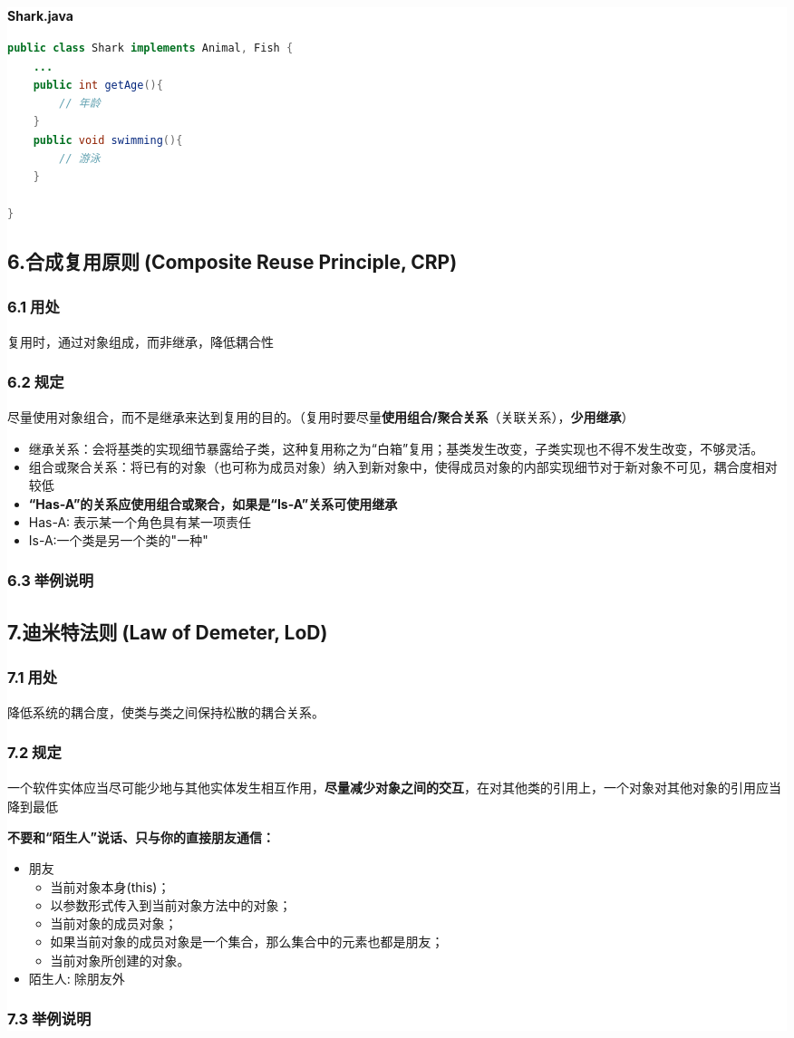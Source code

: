 **Shark.java**

```java
public class Shark implements Animal, Fish {
    ...
    public int getAge(){
        // 年龄
    }
    public void swimming(){
        // 游泳
    }
    
}
```



## 6.合成复用原则 (Composite Reuse Principle, CRP)

### 6.1 用处

复用时，通过对象组成，而非继承，降低耦合性



### 6.2 规定

尽量使用对象组合，而不是继承来达到复用的目的。（复用时要尽量**使用组合/聚合关系**（关联关系），**少用继承**）

- 继承关系：会将基类的实现细节暴露给子类，这种复用称之为“白箱”复用；基类发生改变，子类实现也不得不发生改变，不够灵活。
- 组合或聚合关系：将已有的对象（也可称为成员对象）纳入到新对象中，使得成员对象的内部实现细节对于新对象不可见，耦合度相对较低
- **“Has-A”的关系应使用组合或聚合，如果是“Is-A”关系可使用继承**
- Has-A: 表示某一个角色具有某一项责任
- Is-A:一个类是另一个类的"一种"



### 6.3 举例说明



## 7.迪米特法则 (Law of Demeter, LoD)

### 7.1 用处

降低系统的耦合度，使类与类之间保持松散的耦合关系。



### 7.2 规定

一个软件实体应当尽可能少地与其他实体发生相互作用，**尽量减少对象之间的交互**，在对其他类的引用上，一个对象对其他对象的引用应当降到最低



**不要和“陌生人”说话、只与你的直接朋友通信：**

- 朋友
  - 当前对象本身(this)；
  - 以参数形式传入到当前对象方法中的对象；
  - 当前对象的成员对象；
  - 如果当前对象的成员对象是一个集合，那么集合中的元素也都是朋友；
  - 当前对象所创建的对象。
- 陌生人: 除朋友外

### 7.3 举例说明

